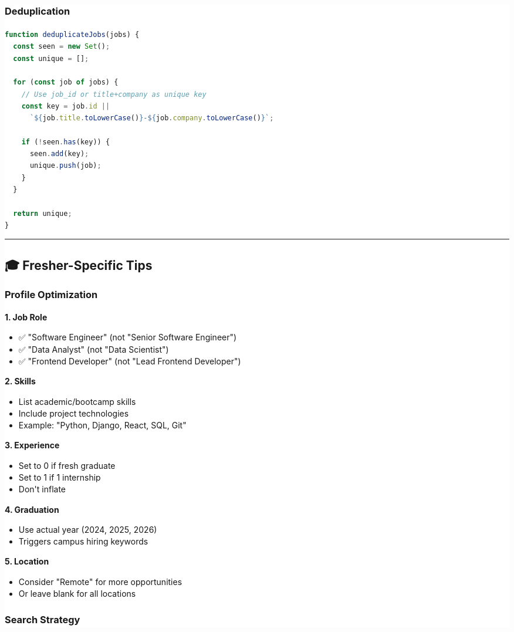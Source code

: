 ### Deduplication

```javascript
function deduplicateJobs(jobs) {
  const seen = new Set();
  const unique = [];
  
  for (const job of jobs) {
    // Use job_id or title+company as unique key
    const key = job.id || 
      `${job.title.toLowerCase()}-${job.company.toLowerCase()}`;
    
    if (!seen.has(key)) {
      seen.add(key);
      unique.push(job);
    }
  }
  
  return unique;
}
```

---

## 🎓 Fresher-Specific Tips

### Profile Optimization

**1. Job Role**
- ✅ "Software Engineer" (not "Senior Software Engineer")
- ✅ "Data Analyst" (not "Data Scientist")
- ✅ "Frontend Developer" (not "Lead Frontend Developer")

**2. Skills**
- List academic/bootcamp skills
- Include project technologies
- Example: "Python, Django, React, SQL, Git"

**3. Experience**
- Set to 0 if fresh graduate
- Set to 1 if 1 internship
- Don't inflate

**4. Graduation**
- Use actual year (2024, 2025, 2026)
- Triggers campus hiring keywords

**5. Location**
- Consider "Remote" for more opportunities
- Or leave blank for all locations

### Search Strategy
